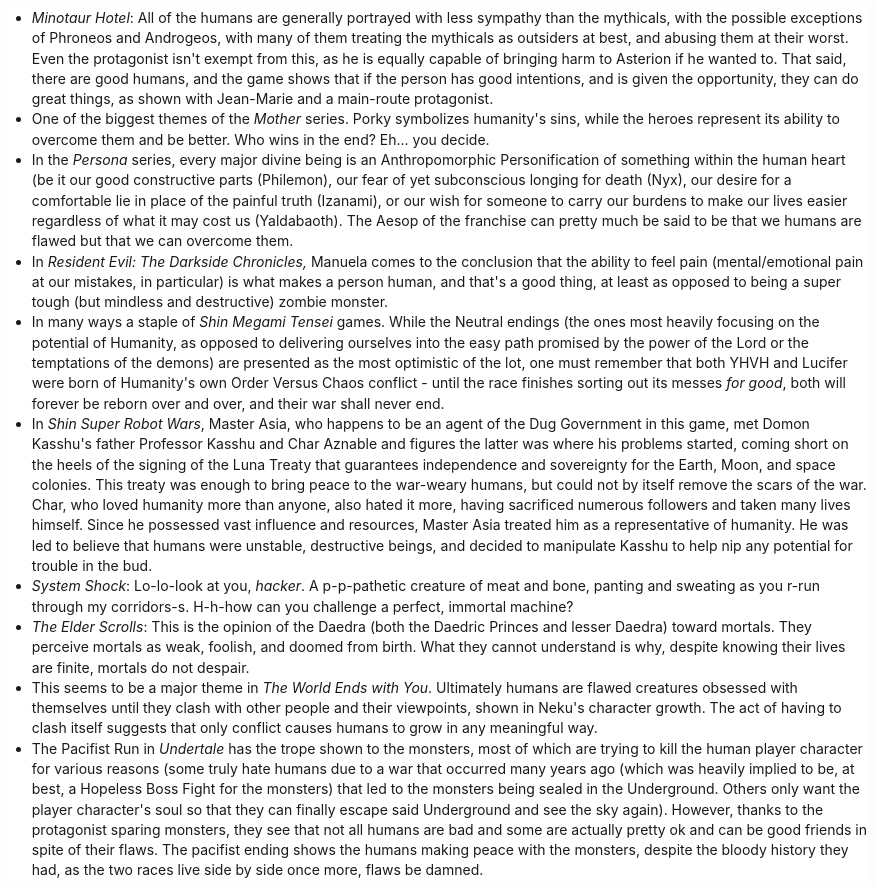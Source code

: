 -   _Minotaur Hotel_: All of the humans are generally portrayed with less sympathy than the mythicals, with the possible exceptions of Phroneos and Androgeos, with many of them treating the mythicals as outsiders at best, and abusing them at their worst. Even the protagonist isn't exempt from this, as he is equally capable of bringing harm to Asterion if he wanted to. That said, there are good humans, and the game shows that if the person has good intentions, and is given the opportunity, they can do great things, as shown with Jean-Marie and a main-route protagonist.
-   One of the biggest themes of the _Mother_ series. Porky symbolizes humanity's sins, while the heroes represent its ability to overcome them and be better. Who wins in the end? Eh... you decide.
-   In the _Persona_ series, every major divine being is an Anthropomorphic Personification of something within the human heart (be it our good constructive parts (Philemon), our fear of yet subconscious longing for death (Nyx), our desire for a comfortable lie in place of the painful truth (Izanami), or our wish for someone to carry our burdens to make our lives easier regardless of what it may cost us (Yaldabaoth). The Aesop of the franchise can pretty much be said to be that we humans are flawed but that we can overcome them.
-   In _Resident Evil: The Darkside Chronicles,_ Manuela comes to the conclusion that the ability to feel pain (mental/emotional pain at our mistakes, in particular) is what makes a person human, and that's a good thing, at least as opposed to being a super tough (but mindless and destructive) zombie monster.
-   In many ways a staple of _Shin Megami Tensei_ games. While the Neutral endings (the ones most heavily focusing on the potential of Humanity, as opposed to delivering ourselves into the easy path promised by the power of the Lord or the temptations of the demons) are presented as the most optimistic of the lot, one must remember that both YHVH and Lucifer were born of Humanity's own Order Versus Chaos conflict - until the race finishes sorting out its messes _for good_, both will forever be reborn over and over, and their war shall never end.
-   In _Shin Super Robot Wars_, Master Asia, who happens to be an agent of the Dug Government in this game, met Domon Kasshu's father Professor Kasshu and Char Aznable and figures the latter was where his problems started, coming short on the heels of the signing of the Luna Treaty that guarantees independence and sovereignty for the Earth, Moon, and space colonies. This treaty was enough to bring peace to the war-weary humans, but could not by itself remove the scars of the war. Char, who loved humanity more than anyone, also hated it more, having sacrificed numerous followers and taken many lives himself. Since he possessed vast influence and resources, Master Asia treated him as a representative of humanity. He was led to believe that humans were unstable, destructive beings, and decided to manipulate Kasshu to help nip any potential for trouble in the bud.
-   _System Shock_: Lo-lo-look at you, _hacker_. A p-p-pathetic creature of meat and bone, panting and sweating as you r-run through my corridors-s. H-h-how can you challenge a perfect, immortal machine?
-   _The Elder Scrolls_: This is the opinion of the Daedra (both the Daedric Princes and lesser Daedra) toward mortals. They perceive mortals as weak, foolish, and doomed from birth. What they cannot understand is why, despite knowing their lives are finite, mortals do not despair.
-   This seems to be a major theme in _The World Ends with You_. Ultimately humans are flawed creatures obsessed with themselves until they clash with other people and their viewpoints, shown in Neku's character growth. The act of having to clash itself suggests that only conflict causes humans to grow in any meaningful way.
-   The Pacifist Run in _Undertale_ has the trope shown to the monsters, most of which are trying to kill the human player character for various reasons (some truly hate humans due to a war that occurred many years ago (which was heavily implied to be, at best, a Hopeless Boss Fight for the monsters) that led to the monsters being sealed in the Underground. Others only want the player character's soul so that they can finally escape said Underground and see the sky again). However, thanks to the protagonist sparing monsters, they see that not all humans are bad and some are actually pretty ok and can be good friends in spite of their flaws. The pacifist ending shows the humans making peace with the monsters, despite the bloody history they had, as the two races live side by side once more, flaws be damned.
